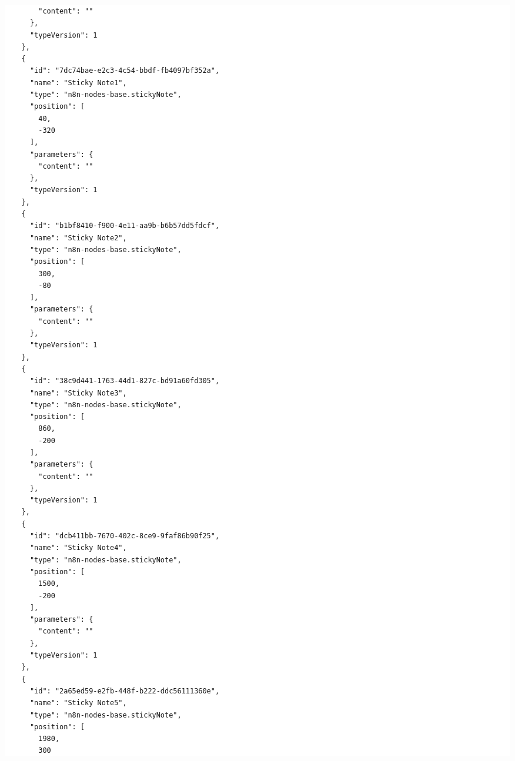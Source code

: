 ```
        "content": ""
      },
      "typeVersion": 1
    },
    {
      "id": "7dc74bae-e2c3-4c54-bbdf-fb4097bf352a",
      "name": "Sticky Note1",
      "type": "n8n-nodes-base.stickyNote",
      "position": [
        40,
        -320
      ],
      "parameters": {
        "content": ""
      },
      "typeVersion": 1
    },
    {
      "id": "b1bf8410-f900-4e11-aa9b-b6b57dd5fdcf",
      "name": "Sticky Note2",
      "type": "n8n-nodes-base.stickyNote",
      "position": [
        300,
        -80
      ],
      "parameters": {
        "content": ""
      },
      "typeVersion": 1
    },
    {
      "id": "38c9d441-1763-44d1-827c-bd91a60fd305",
      "name": "Sticky Note3",
      "type": "n8n-nodes-base.stickyNote",
      "position": [
        860,
        -200
      ],
      "parameters": {
        "content": ""
      },
      "typeVersion": 1
    },
    {
      "id": "dcb411bb-7670-402c-8ce9-9faf86b90f25",
      "name": "Sticky Note4",
      "type": "n8n-nodes-base.stickyNote",
      "position": [
        1500,
        -200
      ],
      "parameters": {
        "content": ""
      },
      "typeVersion": 1
    },
    {
      "id": "2a65ed59-e2fb-448f-b222-ddc56111360e",
      "name": "Sticky Note5",
      "type": "n8n-nodes-base.stickyNote",
      "position": [
        1980,
        300
```